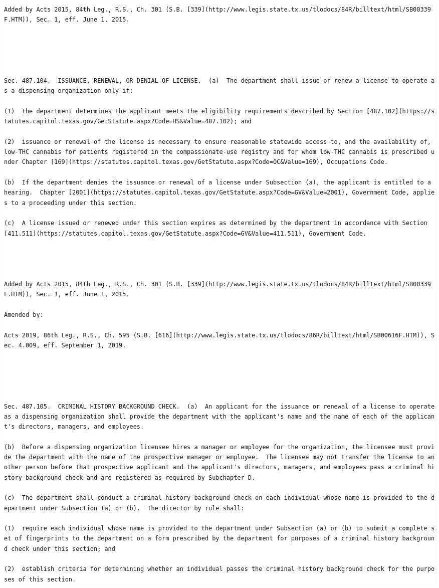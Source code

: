     
    
    
    Added by Acts 2015, 84th Leg., R.S., Ch. 301 (S.B. [339](http://www.legis.state.tx.us/tlodocs/84R/billtext/html/SB00339F.HTM)), Sec. 1, eff. June 1, 2015.
    
    
    
    
    
    Sec. 487.104.  ISSUANCE, RENEWAL, OR DENIAL OF LICENSE.  (a)  The department shall issue or renew a license to operate as a dispensing organization only if:
    
    (1)  the department determines the applicant meets the eligibility requirements described by Section [487.102](https://statutes.capitol.texas.gov/GetStatute.aspx?Code=HS&Value=487.102); and
    
    (2)  issuance or renewal of the license is necessary to ensure reasonable statewide access to, and the availability of, low-THC cannabis for patients registered in the compassionate-use registry and for whom low-THC cannabis is prescribed under Chapter [169](https://statutes.capitol.texas.gov/GetStatute.aspx?Code=OC&Value=169), Occupations Code.
    
    (b)  If the department denies the issuance or renewal of a license under Subsection (a), the applicant is entitled to a hearing.  Chapter [2001](https://statutes.capitol.texas.gov/GetStatute.aspx?Code=GV&Value=2001), Government Code, applies to a proceeding under this section.
    
    (c)  A license issued or renewed under this section expires as determined by the department in accordance with Section [411.511](https://statutes.capitol.texas.gov/GetStatute.aspx?Code=GV&Value=411.511), Government Code.
    
    
    
    
    Added by Acts 2015, 84th Leg., R.S., Ch. 301 (S.B. [339](http://www.legis.state.tx.us/tlodocs/84R/billtext/html/SB00339F.HTM)), Sec. 1, eff. June 1, 2015.
    
    Amended by: 
    
    Acts 2019, 86th Leg., R.S., Ch. 595 (S.B. [616](http://www.legis.state.tx.us/tlodocs/86R/billtext/html/SB00616F.HTM)), Sec. 4.009, eff. September 1, 2019.
    
    
    
    
    
    Sec. 487.105.  CRIMINAL HISTORY BACKGROUND CHECK.  (a)  An applicant for the issuance or renewal of a license to operate as a dispensing organization shall provide the department with the applicant's name and the name of each of the applicant's directors, managers, and employees.
    
    (b)  Before a dispensing organization licensee hires a manager or employee for the organization, the licensee must provide the department with the name of the prospective manager or employee.  The licensee may not transfer the license to another person before that prospective applicant and the applicant's directors, managers, and employees pass a criminal history background check and are registered as required by Subchapter D.
    
    (c)  The department shall conduct a criminal history background check on each individual whose name is provided to the department under Subsection (a) or (b).  The director by rule shall:
    
    (1)  require each individual whose name is provided to the department under Subsection (a) or (b) to submit a complete set of fingerprints to the department on a form prescribed by the department for purposes of a criminal history background check under this section; and
    
    (2)  establish criteria for determining whether an individual passes the criminal history background check for the purposes of this section.
    